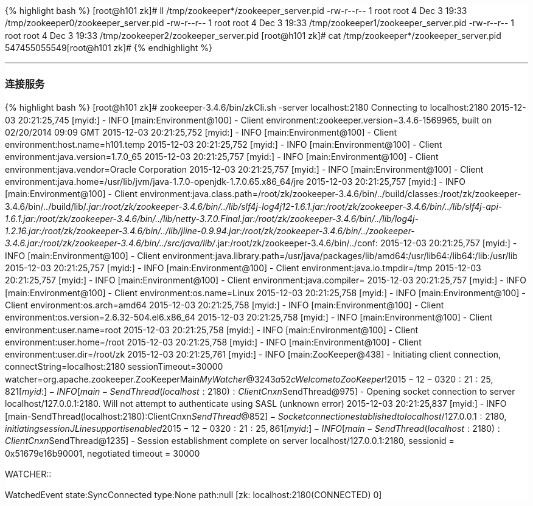 {% highlight bash %}
[root@h101 zk]# ll /tmp/zookeeper*/zookeeper_server.pid 
-rw-r--r-- 1 root root 4 Dec  3 19:33 /tmp/zookeeper0/zookeeper_server.pid
-rw-r--r-- 1 root root 4 Dec  3 19:33 /tmp/zookeeper1/zookeeper_server.pid
-rw-r--r-- 1 root root 4 Dec  3 19:33 /tmp/zookeeper2/zookeeper_server.pid
[root@h101 zk]# cat  /tmp/zookeeper*/zookeeper_server.pid 
547455055549[root@h101 zk]#
{% endhighlight %}

---

### 连接服务

{% highlight bash %}
[root@h101 zk]# zookeeper-3.4.6/bin/zkCli.sh  -server localhost:2180
Connecting to localhost:2180
2015-12-03 20:21:25,745 [myid:] - INFO  [main:Environment@100] - Client environment:zookeeper.version=3.4.6-1569965, built on 02/20/2014 09:09 GMT
2015-12-03 20:21:25,752 [myid:] - INFO  [main:Environment@100] - Client environment:host.name=h101.temp
2015-12-03 20:21:25,752 [myid:] - INFO  [main:Environment@100] - Client environment:java.version=1.7.0_65
2015-12-03 20:21:25,757 [myid:] - INFO  [main:Environment@100] - Client environment:java.vendor=Oracle Corporation
2015-12-03 20:21:25,757 [myid:] - INFO  [main:Environment@100] - Client environment:java.home=/usr/lib/jvm/java-1.7.0-openjdk-1.7.0.65.x86_64/jre
2015-12-03 20:21:25,757 [myid:] - INFO  [main:Environment@100] - Client environment:java.class.path=/root/zk/zookeeper-3.4.6/bin/../build/classes:/root/zk/zookeeper-3.4.6/bin/../build/lib/*.jar:/root/zk/zookeeper-3.4.6/bin/../lib/slf4j-log4j12-1.6.1.jar:/root/zk/zookeeper-3.4.6/bin/../lib/slf4j-api-1.6.1.jar:/root/zk/zookeeper-3.4.6/bin/../lib/netty-3.7.0.Final.jar:/root/zk/zookeeper-3.4.6/bin/../lib/log4j-1.2.16.jar:/root/zk/zookeeper-3.4.6/bin/../lib/jline-0.9.94.jar:/root/zk/zookeeper-3.4.6/bin/../zookeeper-3.4.6.jar:/root/zk/zookeeper-3.4.6/bin/../src/java/lib/*.jar:/root/zk/zookeeper-3.4.6/bin/../conf:
2015-12-03 20:21:25,757 [myid:] - INFO  [main:Environment@100] - Client environment:java.library.path=/usr/java/packages/lib/amd64:/usr/lib64:/lib64:/lib:/usr/lib
2015-12-03 20:21:25,757 [myid:] - INFO  [main:Environment@100] - Client environment:java.io.tmpdir=/tmp
2015-12-03 20:21:25,757 [myid:] - INFO  [main:Environment@100] - Client environment:java.compiler=<NA>
2015-12-03 20:21:25,757 [myid:] - INFO  [main:Environment@100] - Client environment:os.name=Linux
2015-12-03 20:21:25,758 [myid:] - INFO  [main:Environment@100] - Client environment:os.arch=amd64
2015-12-03 20:21:25,758 [myid:] - INFO  [main:Environment@100] - Client environment:os.version=2.6.32-504.el6.x86_64
2015-12-03 20:21:25,758 [myid:] - INFO  [main:Environment@100] - Client environment:user.name=root
2015-12-03 20:21:25,758 [myid:] - INFO  [main:Environment@100] - Client environment:user.home=/root
2015-12-03 20:21:25,758 [myid:] - INFO  [main:Environment@100] - Client environment:user.dir=/root/zk
2015-12-03 20:21:25,761 [myid:] - INFO  [main:ZooKeeper@438] - Initiating client connection, connectString=localhost:2180 sessionTimeout=30000 watcher=org.apache.zookeeper.ZooKeeperMain$MyWatcher@3243a52c
Welcome to ZooKeeper!
2015-12-03 20:21:25,821 [myid:] - INFO  [main-SendThread(localhost:2180):ClientCnxn$SendThread@975] - Opening socket connection to server localhost/127.0.0.1:2180. Will not attempt to authenticate using SASL (unknown error)
2015-12-03 20:21:25,837 [myid:] - INFO  [main-SendThread(localhost:2180):ClientCnxn$SendThread@852] - Socket connection established to localhost/127.0.0.1:2180, initiating session
JLine support is enabled
2015-12-03 20:21:25,861 [myid:] - INFO  [main-SendThread(localhost:2180):ClientCnxn$SendThread@1235] - Session establishment complete on server localhost/127.0.0.1:2180, sessionid = 0x51679e16b90001, negotiated timeout = 30000

WATCHER::

WatchedEvent state:SyncConnected type:None path:null
[zk: localhost:2180(CONNECTED) 0] 